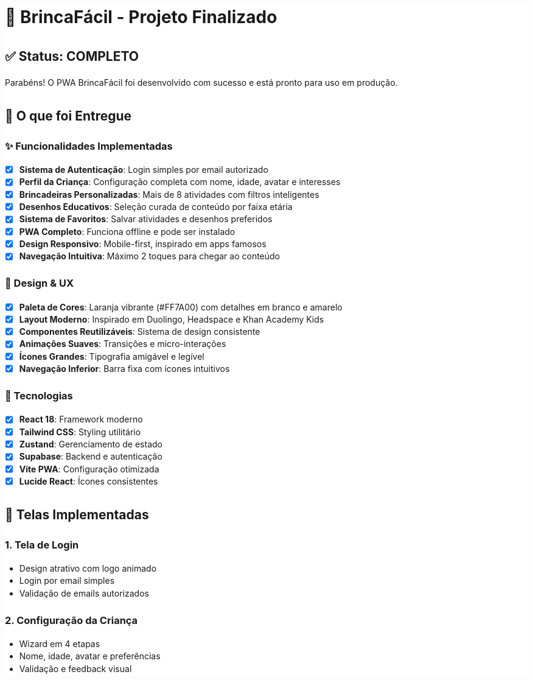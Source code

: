 # 🎉 BrincaFácil - Projeto Finalizado

## ✅ Status: COMPLETO

Parabéns! O PWA BrincaFácil foi desenvolvido com sucesso e está pronto para uso em produção.

## 🎯 O que foi Entregue

### ✨ Funcionalidades Implementadas

- [x] **Sistema de Autenticação**: Login simples por email autorizado
- [x] **Perfil da Criança**: Configuração completa com nome, idade, avatar e interesses  
- [x] **Brincadeiras Personalizadas**: Mais de 8 atividades com filtros inteligentes
- [x] **Desenhos Educativos**: Seleção curada de conteúdo por faixa etária
- [x] **Sistema de Favoritos**: Salvar atividades e desenhos preferidos
- [x] **PWA Completo**: Funciona offline e pode ser instalado
- [x] **Design Responsivo**: Mobile-first, inspirado em apps famosos
- [x] **Navegação Intuitiva**: Máximo 2 toques para chegar ao conteúdo

### 🎨 Design & UX

- [x] **Paleta de Cores**: Laranja vibrante (#FF7A00) com detalhes em branco e amarelo
- [x] **Layout Moderno**: Inspirado em Duolingo, Headspace e Khan Academy Kids
- [x] **Componentes Reutilizáveis**: Sistema de design consistente
- [x] **Animações Suaves**: Transições e micro-interações
- [x] **Ícones Grandes**: Tipografia amigável e legível
- [x] **Navegação Inferior**: Barra fixa com ícones intuitivos

### 🔧 Tecnologias

- [x] **React 18**: Framework moderno
- [x] **Tailwind CSS**: Styling utilitário
- [x] **Zustand**: Gerenciamento de estado
- [x] **Supabase**: Backend e autenticação
- [x] **Vite PWA**: Configuração otimizada
- [x] **Lucide React**: Ícones consistentes

## 📱 Telas Implementadas

### 1. **Tela de Login**
- Design atrativo com logo animado
- Login por email simples
- Validação de emails autorizados

### 2. **Configuração da Criança**
- Wizard em 4 etapas
- Nome, idade, avatar e preferências
- Validação e feedback visual
